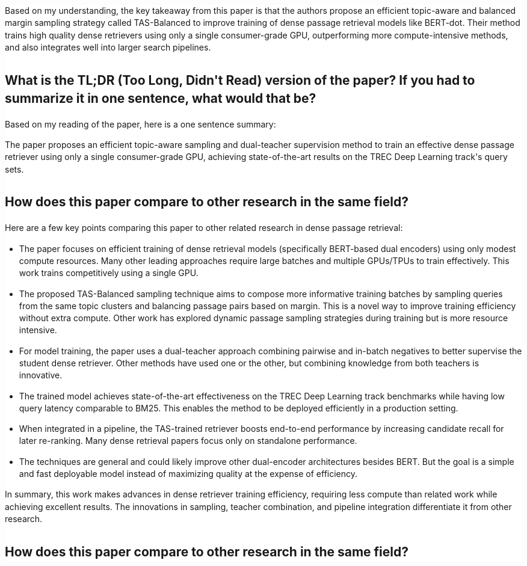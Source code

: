  Based on my understanding, the key takeaway from this paper is that the authors propose an efficient topic-aware and balanced margin sampling strategy called TAS-Balanced to improve training of dense passage retrieval models like BERT-dot. Their method trains high quality dense retrievers using only a single consumer-grade GPU, outperforming more compute-intensive methods, and also integrates well into larger search pipelines.


## What is the TL;DR (Too Long, Didn't Read) version of the paper? If you had to summarize it in one sentence, what would that be?

 Based on my reading of the paper, here is a one sentence summary: 

The paper proposes an efficient topic-aware sampling and dual-teacher supervision method to train an effective dense passage retriever using only a single consumer-grade GPU, achieving state-of-the-art results on the TREC Deep Learning track's query sets.


## How does this paper compare to other research in the same field?

 Here are a few key points comparing this paper to other related research in dense passage retrieval:

- The paper focuses on efficient training of dense retrieval models (specifically BERT-based dual encoders) using only modest compute resources. Many other leading approaches require large batches and multiple GPUs/TPUs to train effectively. This work trains competitively using a single GPU.

- The proposed TAS-Balanced sampling technique aims to compose more informative training batches by sampling queries from the same topic clusters and balancing passage pairs based on margin. This is a novel way to improve training efficiency without extra compute. Other work has explored dynamic passage sampling strategies during training but is more resource intensive.

- For model training, the paper uses a dual-teacher approach combining pairwise and in-batch negatives to better supervise the student dense retriever. Other methods have used one or the other, but combining knowledge from both teachers is innovative.

- The trained model achieves state-of-the-art effectiveness on the TREC Deep Learning track benchmarks while having low query latency comparable to BM25. This enables the method to be deployed efficiently in a production setting.

- When integrated in a pipeline, the TAS-trained retriever boosts end-to-end performance by increasing candidate recall for later re-ranking. Many dense retrieval papers focus only on standalone performance. 

- The techniques are general and could likely improve other dual-encoder architectures besides BERT. But the goal is a simple and fast deployable model instead of maximizing quality at the expense of efficiency.

In summary, this work makes advances in dense retriever training efficiency, requiring less compute than related work while achieving excellent results. The innovations in sampling, teacher combination, and pipeline integration differentiate it from other research.


## How does this paper compare to other research in the same field?
